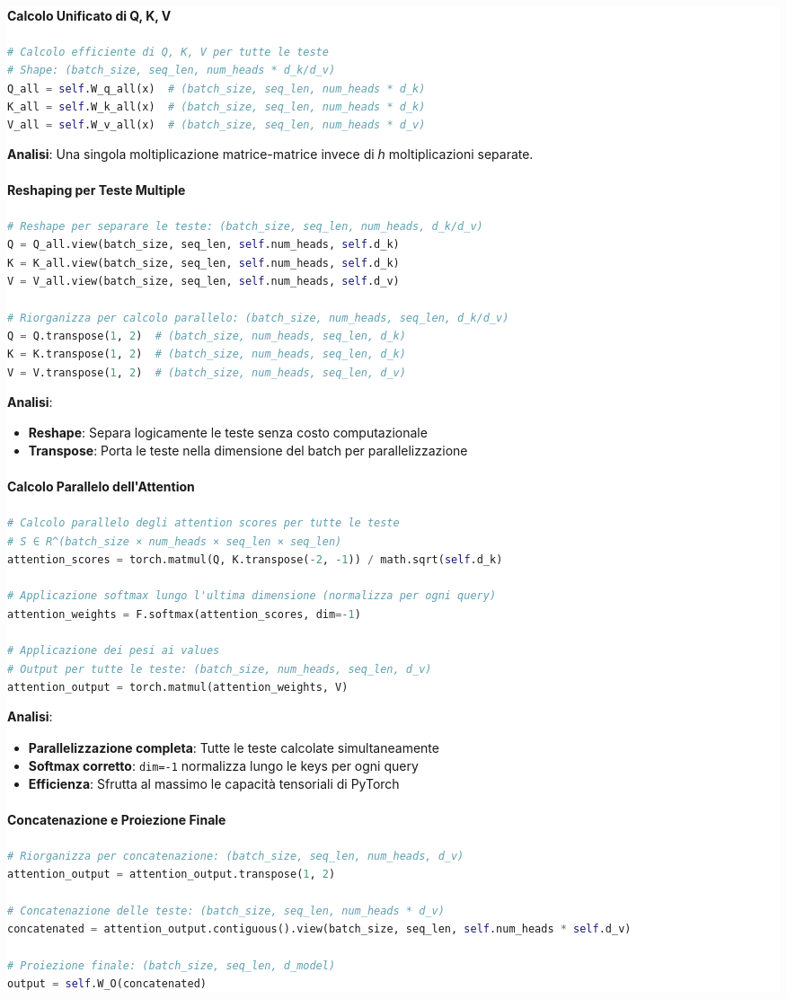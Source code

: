 #### Calcolo Unificato di Q, K, V

```python
# Calcolo efficiente di Q, K, V per tutte le teste
# Shape: (batch_size, seq_len, num_heads * d_k/d_v)
Q_all = self.W_q_all(x)  # (batch_size, seq_len, num_heads * d_k)
K_all = self.W_k_all(x)  # (batch_size, seq_len, num_heads * d_k)
V_all = self.W_v_all(x)  # (batch_size, seq_len, num_heads * d_v)
```

**Analisi**: Una singola moltiplicazione matrice-matrice invece di $h$ moltiplicazioni separate.

#### Reshaping per Teste Multiple

```python
# Reshape per separare le teste: (batch_size, seq_len, num_heads, d_k/d_v)
Q = Q_all.view(batch_size, seq_len, self.num_heads, self.d_k)
K = K_all.view(batch_size, seq_len, self.num_heads, self.d_k)
V = V_all.view(batch_size, seq_len, self.num_heads, self.d_v)

# Riorganizza per calcolo parallelo: (batch_size, num_heads, seq_len, d_k/d_v)
Q = Q.transpose(1, 2)  # (batch_size, num_heads, seq_len, d_k)
K = K.transpose(1, 2)  # (batch_size, num_heads, seq_len, d_k)
V = V.transpose(1, 2)  # (batch_size, num_heads, seq_len, d_v)
```

**Analisi**: 
- **Reshape**: Separa logicamente le teste senza costo computazionale
- **Transpose**: Porta le teste nella dimensione del batch per parallelizzazione

#### Calcolo Parallelo dell'Attention

```python
# Calcolo parallelo degli attention scores per tutte le teste
# S ∈ R^(batch_size × num_heads × seq_len × seq_len)
attention_scores = torch.matmul(Q, K.transpose(-2, -1)) / math.sqrt(self.d_k)

# Applicazione softmax lungo l'ultima dimensione (normalizza per ogni query)
attention_weights = F.softmax(attention_scores, dim=-1)

# Applicazione dei pesi ai values
# Output per tutte le teste: (batch_size, num_heads, seq_len, d_v)
attention_output = torch.matmul(attention_weights, V)
```

**Analisi**:
- **Parallelizzazione completa**: Tutte le teste calcolate simultaneamente
- **Softmax corretto**: `dim=-1` normalizza lungo le keys per ogni query
- **Efficienza**: Sfrutta al massimo le capacità tensoriali di PyTorch

#### Concatenazione e Proiezione Finale

```python
# Riorganizza per concatenazione: (batch_size, seq_len, num_heads, d_v)
attention_output = attention_output.transpose(1, 2)

# Concatenazione delle teste: (batch_size, seq_len, num_heads * d_v)
concatenated = attention_output.contiguous().view(batch_size, seq_len, self.num_heads * self.d_v)

# Proiezione finale: (batch_size, seq_len, d_model)
output = self.W_O(concatenated)
```
